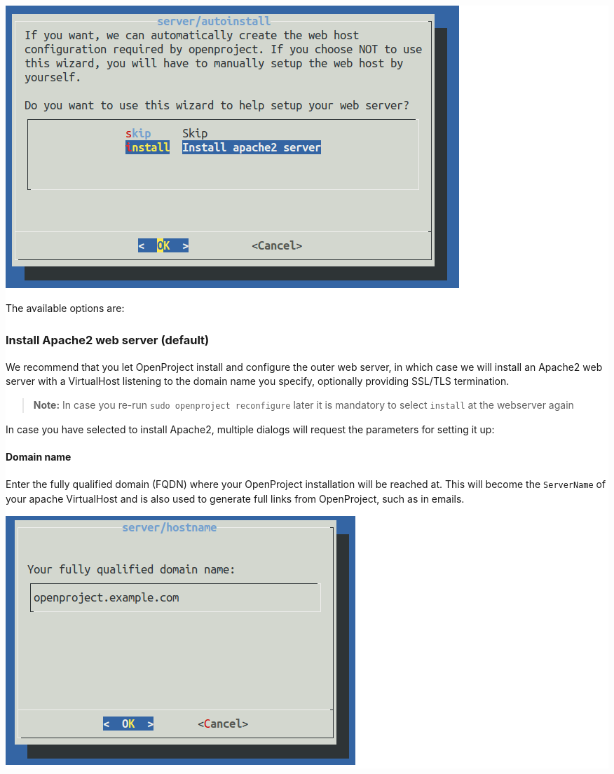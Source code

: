 ![02a-apache](02a-apache.png)

The available options are:

### **Install Apache2 web server** (default)

We recommend that you let OpenProject install and configure the outer web server, in which case we will install an Apache2 web server with a VirtualHost listening to the domain name you specify, optionally providing SSL/TLS termination.

> **Note:** In case you re-run `sudo openproject reconfigure` later it is mandatory to select `install` at the webserver again

In case you have selected to install Apache2, multiple dialogs will request the parameters for setting it up:

#### Domain name

Enter the fully qualified domain (FQDN) where your OpenProject installation will be reached at. This will become the `ServerName` of your apache VirtualHost and is also used to generate full links from OpenProject, such as in emails.

![02b-hostname](02b-hostname.png)
